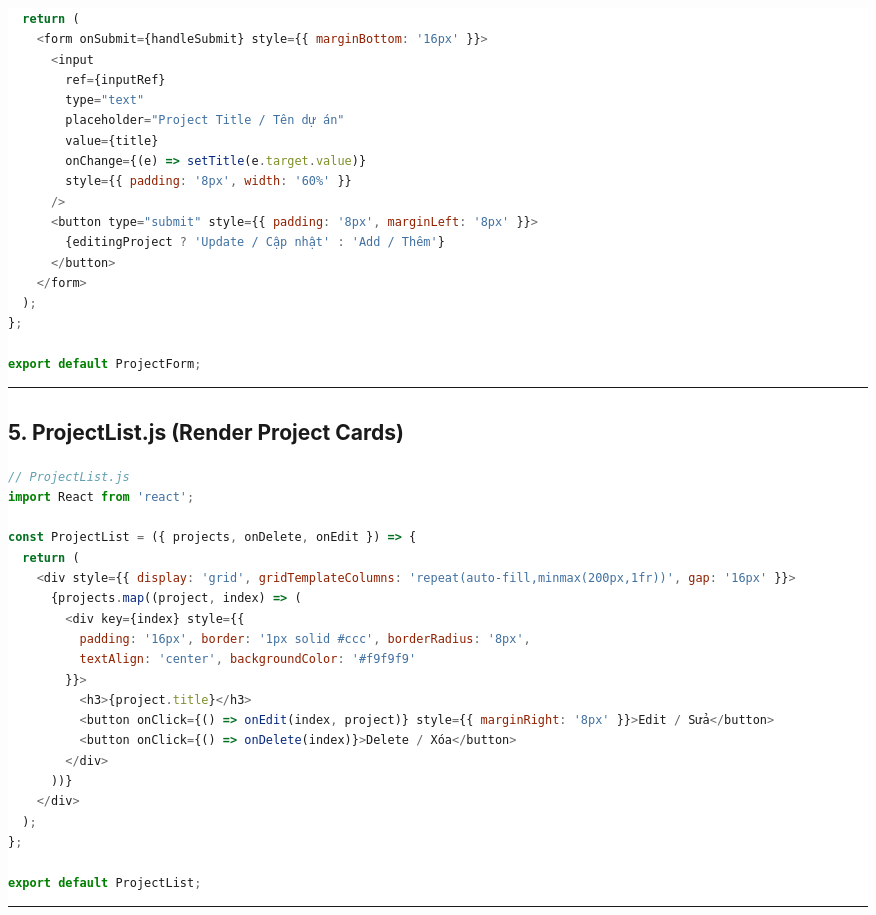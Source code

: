 ```javascript
  return (
    <form onSubmit={handleSubmit} style={{ marginBottom: '16px' }}>
      <input
        ref={inputRef}
        type="text"
        placeholder="Project Title / Tên dự án"
        value={title}
        onChange={(e) => setTitle(e.target.value)}
        style={{ padding: '8px', width: '60%' }}
      />
      <button type="submit" style={{ padding: '8px', marginLeft: '8px' }}>
        {editingProject ? 'Update / Cập nhật' : 'Add / Thêm'}
      </button>
    </form>
  );
};

export default ProjectForm;
```

---

## **5. ProjectList.js (Render Project Cards)**

```javascript
// ProjectList.js
import React from 'react';

const ProjectList = ({ projects, onDelete, onEdit }) => {
  return (
    <div style={{ display: 'grid', gridTemplateColumns: 'repeat(auto-fill,minmax(200px,1fr))', gap: '16px' }}>
      {projects.map((project, index) => (
        <div key={index} style={{
          padding: '16px', border: '1px solid #ccc', borderRadius: '8px',
          textAlign: 'center', backgroundColor: '#f9f9f9'
        }}>
          <h3>{project.title}</h3>
          <button onClick={() => onEdit(index, project)} style={{ marginRight: '8px' }}>Edit / Sửa</button>
          <button onClick={() => onDelete(index)}>Delete / Xóa</button>
        </div>
      ))}
    </div>
  );
};

export default ProjectList;
```

---
